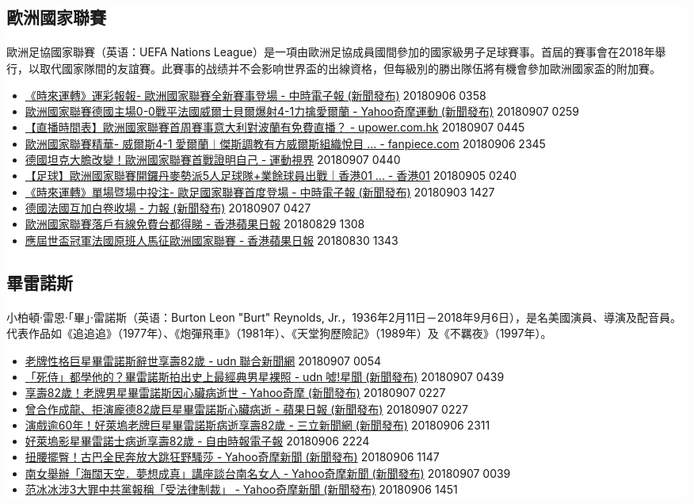 ## 歐洲國家聯賽

歐洲足協國家聯賽（英语：UEFA Nations League）是一項由歐洲足協成員國間參加的國家級男子足球賽事。首屆的賽事會在2018年舉行，以取代國家隊間的友誼賽。此賽事的战绩并不会影响世界盃的出線資格，但每級別的勝出隊伍將有機會參加歐洲國家盃的附加賽。
- [《時來運轉》運彩報報- 歐洲國家聯賽全新賽事登場 - 中時電子報 (新聞發布)](https://www.chinatimes.com/realtimenews/20180906001970-260403 "《時來運轉》運彩報報- 歐洲國家聯賽全新賽事登場 - 中時電子報 (新聞發布)") 20180906 0358
- [歐洲國家聯賽德國主場0-0戰平法國威爾士貝爾爆射4-1力擒愛爾蘭 - Yahoo奇摩運動 (新聞發布)](https://tw.sports.yahoo.com/news/%E6%AD%90%E6%B4%B2%E5%9C%8B%E5%AE%B6%E8%81%AF%E8%B3%BD%E5%BE%B7%E5%9C%8B%E4%B8%BB%E5%A0%B40-0%E6%88%B0%E5%B9%B3%E6%B3%95%E5%9C%8B-%E5%A8%81%E7%88%BE%E5%A3%AB%E8%B2%9D%E7%88%BE%E7%88%86%E5%B0%84-4-1%E5%8A%9B%E6%93%92%E6%84%9B%E7%88%BE%E8%98%AD-024528514.html "歐洲國家聯賽德國主場0-0戰平法國威爾士貝爾爆射4-1力擒愛爾蘭 - Yahoo奇摩運動 (新聞發布)") 20180907 0259
- [【直播時間表】歐洲國家聯賽首周賽事意大利對波蘭有免費直播？ - upower.com.hk](https://www.upower.com.hk/article/266628-%E3%80%90%E7%9B%B4%E6%92%AD%E6%99%82%E9%96%93%E8%A1%A8%E3%80%91%E6%AD%90%E6%B4%B2%E5%9C%8B%E5%AE%B6%E8%81%AF%E8%B3%BD-%E9%A6%96%E5%91%A8%E8%B3%BD%E4%BA%8B%E6%84%8F%E5%A4%A7%E5%88%A9%E5%B0%8D%E6%B3%A2 "【直播時間表】歐洲國家聯賽首周賽事意大利對波蘭有免費直播？ - upower.com.hk") 20180907 0445
- [歐洲國家聯賽精華- 威爾斯4-1 愛爾蘭︱傑斯調教有方威爾斯組織悅目 ... - fanpiece.com](https://football.fanpiece.com/footballfanstation/%E6%AD%90%E6%B4%B2%E5%9C%8B%E5%AE%B6%E8%81%AF%E8%B3%BD%E7%B2%BE%E8%8F%AF-%E5%A8%81%E7%88%BE%E6%96%AF-4-1-%E6%84%9B%E7%88%BE%E8%98%AD%EF%B8%B1%E5%82%91%E6%96%AF%E8%AA%BF%E6%95%99%E6%9C%89%E6%96%B9-%E5%A8%81%E7%88%BE%E6%96%AF%E7%B5%84%E7%B9%94%E6%82%85%E7%9B%AE%E5%A4%A7%E5%8B%9D%E4%B8%80%E5%A0%B4-c1329281.html "歐洲國家聯賽精華- 威爾斯4-1 愛爾蘭︱傑斯調教有方威爾斯組織悅目 ... - fanpiece.com") 20180906 2345
- [德國坦克大膽改變！歐洲國家聯賽首戰證明自己 - 運動視界](https://www.sportsv.net/articles/55447 "德國坦克大膽改變！歐洲國家聯賽首戰證明自己 - 運動視界") 20180907 0440
- [【足球】歐洲國家聯賽開鑼丹麥勢派5人足球隊+業餘球員出戰｜香港01 ... - 香港01](https://www.hk01.com/%E5%8D%B3%E6%99%82%E9%AB%94%E8%82%B2/231590/%E8%B6%B3%E7%90%83-%E6%AD%90%E6%B4%B2%E5%9C%8B%E5%AE%B6%E8%81%AF%E8%B3%BD%E9%96%8B%E9%91%BC-%E4%B8%B9%E9%BA%A5%E5%8B%A2%E6%B4%BE5%E4%BA%BA%E8%B6%B3%E7%90%83%E9%9A%8A-%E6%A5%AD%E9%A4%98%E7%90%83%E5%93%A1%E5%87%BA%E6%88%B0 "【足球】歐洲國家聯賽開鑼丹麥勢派5人足球隊+業餘球員出戰｜香港01 ... - 香港01") 20180905 0240
- [《時來運轉》單場暨場中投注- 歐足國家聯賽首度登場 - 中時電子報 (新聞發布)](https://www.chinatimes.com/realtimenews/20180903004377-260403 "《時來運轉》單場暨場中投注- 歐足國家聯賽首度登場 - 中時電子報 (新聞發布)") 20180903 1427
- [德國法國互加白卷收場 - 力報 (新聞發布)](http://www.exmoo.com/article/78839.html "德國法國互加白卷收場 - 力報 (新聞發布)") 20180907 0427
- [歐洲國家聯賽落戶有線免費台都得睇 - 香港蘋果日報](https://hk.sports.appledaily.com/sports/realtime/article/20180829/58622528 "歐洲國家聯賽落戶有線免費台都得睇 - 香港蘋果日報") 20180829 1308
- [應屆世盃冠軍法國原班人馬征歐洲國家聯賽 - 香港蘋果日報](https://hk.sports.appledaily.com/sports/realtime/article/20180830/58626617 "應屆世盃冠軍法國原班人馬征歐洲國家聯賽 - 香港蘋果日報") 20180830 1343

## 畢雷諾斯

小柏頓·雷恩·「畢」·雷諾斯（英语：Burton Leon "Burt" Reynolds, Jr.，1936年2月11日－2018年9月6日），是名美國演員、導演及配音員。代表作品如《追追追》（1977年）、《炮彈飛車》（1981年）、《天堂狗歷險記》（1989年）及《不羈夜》（1997年）。
- [老牌性格巨星畢雷諾斯辭世享壽82歲 - udn 聯合新聞網](https://udn.com/news/story/6813/3353650 "老牌性格巨星畢雷諾斯辭世享壽82歲 - udn 聯合新聞網") 20180907 0054
- [「死侍」都學他的？畢雷諾斯拍出史上最經典男星裸照 - udn 噓!星聞 (新聞發布)](https://stars.udn.com/star/story/10090/3354205 "「死侍」都學他的？畢雷諾斯拍出史上最經典男星裸照 - udn 噓!星聞 (新聞發布)") 20180907 0439
- [享壽82歲！老牌男星畢雷諾斯因心臟病逝世 - Yahoo奇摩 (新聞發布)](https://tw.mobi.yahoo.com/news/%E4%BA%AB%E5%A3%BD82%E6%AD%B2-%E8%80%81%E7%89%8C%E7%94%B7%E6%98%9F%E7%95%A2%E9%9B%B7%E8%AB%BE%E6%96%AF-%E5%9B%A0%E5%BF%83%E8%87%9F%E7%97%85%E9%80%9D%E4%B8%96-022713215.html "享壽82歲！老牌男星畢雷諾斯因心臟病逝世 - Yahoo奇摩 (新聞發布)") 20180907 0227
- [曾合作成龍、拒演龐德82歲巨星畢雷諾斯心臟病逝 - 蘋果日報 (新聞發布)](https://tw.appledaily.com/new/realtime/20180907/1425475/ "曾合作成龍、拒演龐德82歲巨星畢雷諾斯心臟病逝 - 蘋果日報 (新聞發布)") 20180907 0227
- [演戲逾60年！好萊塢老牌巨星畢雷諾斯病逝享壽82歲 - 三立新聞網 (新聞發布)](https://www.setn.com/E/News.aspx?NewsID=426572 "演戲逾60年！好萊塢老牌巨星畢雷諾斯病逝享壽82歲 - 三立新聞網 (新聞發布)") 20180906 2311
- [好萊塢影星畢雷諾士病逝享壽82歲 - 自由時報電子報](http://news.ltn.com.tw/news/world/breakingnews/2543843 "好萊塢影星畢雷諾士病逝享壽82歲 - 自由時報電子報") 20180906 2224
- [扭腰擺臀！古巴全民奔放大跳狂野騷莎 - Yahoo奇摩新聞 (新聞發布)](https://tw.news.yahoo.com/%E6%89%AD%E8%85%B0%E6%93%BA%E8%87%80-%E5%8F%A4%E5%B7%B4%E5%85%A8%E6%B0%91%E5%A5%94%E6%94%BE%E5%A4%A7%E8%B7%B3%E7%8B%82%E9%87%8E%E9%A8%B7%E8%8E%8E-113018483.html "扭腰擺臀！古巴全民奔放大跳狂野騷莎 - Yahoo奇摩新聞 (新聞發布)") 20180906 1147
- [南女舉辦「海闊天空．夢想成真」講座談台南名女人 - Yahoo奇摩新聞 (新聞發布)](https://tw.news.yahoo.com/%E5%8D%97%E5%A5%B3%E8%88%89%E8%BE%A6-%E6%B5%B7%E9%97%8A%E5%A4%A9%E7%A9%BA-%E5%A4%A2%E6%83%B3%E6%88%90%E7%9C%9F-%E8%AC%9B%E5%BA%A7-%E8%AB%87%E5%8F%B0%E5%8D%97%E5%90%8D%E5%A5%B3%E4%BA%BA-003032035.html "南女舉辦「海闊天空．夢想成真」講座談台南名女人 - Yahoo奇摩新聞 (新聞發布)") 20180907 0039
- [范冰冰涉3大罪中共黨報稱「受法律制裁」 - Yahoo奇摩新聞 (新聞發布)](https://tw.news.yahoo.com/%E8%8C%83%E5%86%B0%E5%86%B0%E6%B6%893%E5%A4%A7%E7%BD%AA-%E4%B8%AD%E5%85%B1%E9%BB%A8%E5%A0%B1%E7%A8%B1-%E5%8F%97%E6%B3%95%E5%BE%8B%E5%88%B6%E8%A3%81-135600751.html "范冰冰涉3大罪中共黨報稱「受法律制裁」 - Yahoo奇摩新聞 (新聞發布)") 20180906 1451